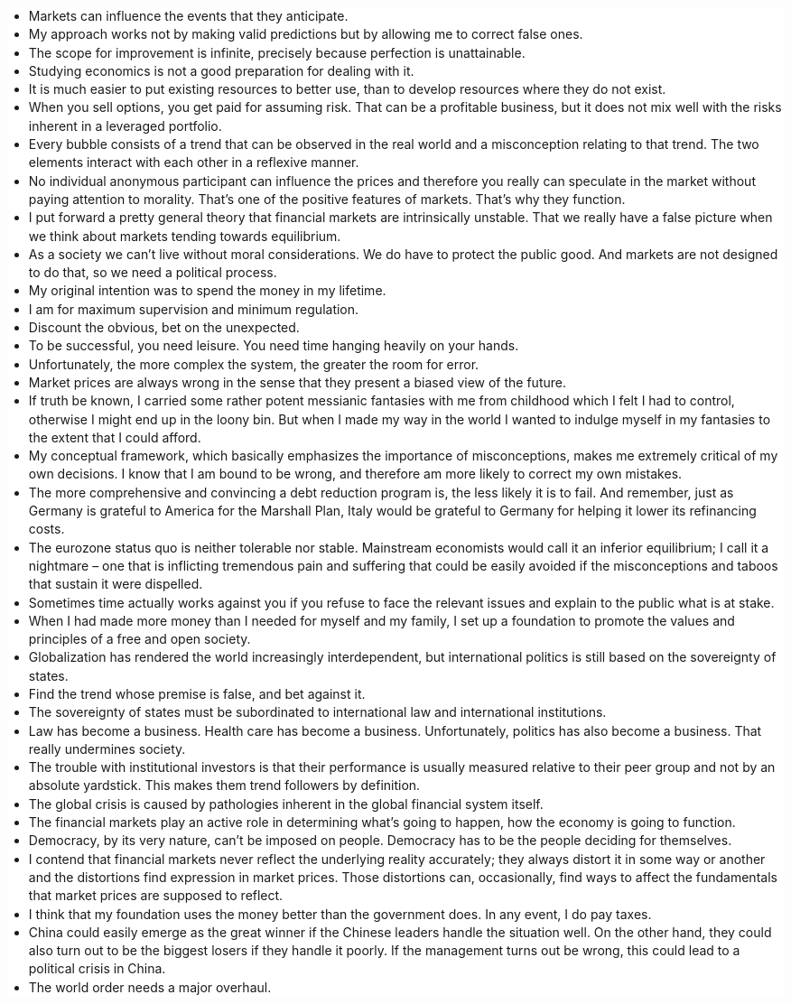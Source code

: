  - Markets can influence the events that they anticipate.
 - My approach works not by making valid predictions but by allowing me to correct false ones.
 - The scope for improvement is infinite, precisely because perfection is unattainable.
 - Studying economics is not a good preparation for dealing with it.
 - It is much easier to put existing resources to better use, than to develop resources where they do not exist.
 - When you sell options, you get paid for assuming risk. That can be a profitable business, but it does not mix well with the risks inherent in a leveraged portfolio.
 - Every bubble consists of a trend that can be observed in the real world and a misconception relating to that trend. The two elements interact with each other in a reflexive manner.
 - No individual anonymous participant can influence the prices and therefore you really can speculate in the market without paying attention to morality. That’s one of the positive features of markets. That’s why they function.
 - I put forward a pretty general theory that financial markets are intrinsically unstable. That we really have a false picture when we think about markets tending towards equilibrium.
 - As a society we can’t live without moral considerations. We do have to protect the public good. And markets are not designed to do that, so we need a political process.
 - My original intention was to spend the money in my lifetime.
 - I am for maximum supervision and minimum regulation.
 - Discount the obvious, bet on the unexpected.
 - To be successful, you need leisure. You need time hanging heavily on your hands.
 - Unfortunately, the more complex the system, the greater the room for error.
 - Market prices are always wrong in the sense that they present a biased view of the future.
 - If truth be known, I carried some rather potent messianic fantasies with me from childhood which I felt I had to control, otherwise I might end up in the loony bin. But when I made my way in the world I wanted to indulge myself in my fantasies to the extent that I could afford.
 - My conceptual framework, which basically emphasizes the importance of misconceptions, makes me extremely critical of my own decisions. I know that I am bound to be wrong, and therefore am more likely to correct my own mistakes.
 - The more comprehensive and convincing a debt reduction program is, the less likely it is to fail. And remember, just as Germany is grateful to America for the Marshall Plan, Italy would be grateful to Germany for helping it lower its refinancing costs.
 - The eurozone status quo is neither tolerable nor stable. Mainstream economists would call it an inferior equilibrium; I call it a nightmare – one that is inflicting tremendous pain and suffering that could be easily avoided if the misconceptions and taboos that sustain it were dispelled.
 - Sometimes time actually works against you if you refuse to face the relevant issues and explain to the public what is at stake.
 - When I had made more money than I needed for myself and my family, I set up a foundation to promote the values and principles of a free and open society.
 - Globalization has rendered the world increasingly interdependent, but international politics is still based on the sovereignty of states.
 - Find the trend whose premise is false, and bet against it.
 - The sovereignty of states must be subordinated to international law and international institutions.
 - Law has become a business. Health care has become a business. Unfortunately, politics has also become a business. That really undermines society.
 - The trouble with institutional investors is that their performance is usually measured relative to their peer group and not by an absolute yardstick. This makes them trend followers by definition.
 - The global crisis is caused by pathologies inherent in the global financial system itself.
 - The financial markets play an active role in determining what’s going to happen, how the economy is going to function.
 - Democracy, by its very nature, can’t be imposed on people. Democracy has to be the people deciding for themselves.
 - I contend that financial markets never reflect the underlying reality accurately; they always distort it in some way or another and the distortions find expression in market prices. Those distortions can, occasionally, find ways to affect the fundamentals that market prices are supposed to reflect.
 - I think that my foundation uses the money better than the government does. In any event, I do pay taxes.
 - China could easily emerge as the great winner if the Chinese leaders handle the situation well. On the other hand, they could also turn out to be the biggest losers if they handle it poorly. If the management turns out be wrong, this could lead to a political crisis in China.
 - The world order needs a major overhaul.